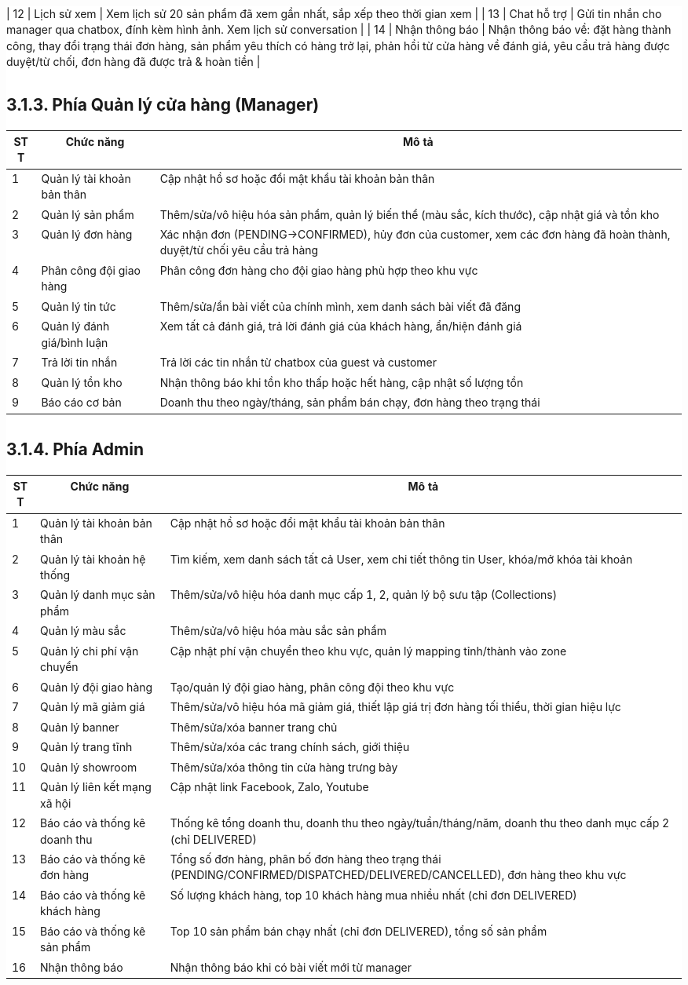 | 12  | Lịch sử xem               | Xem lịch sử 20 sản phẩm đã xem gần nhất, sắp xếp theo thời gian xem                                                                                                                                               |
| 13  | Chat hỗ trợ               | Gửi tin nhắn cho manager qua chatbox, đính kèm hình ảnh. Xem lịch sử conversation                                                                                                                                 |
| 14  | Nhận thông báo            | Nhận thông báo về: đặt hàng thành công, thay đổi trạng thái đơn hàng, sản phẩm yêu thích có hàng trở lại, phản hồi từ cửa hàng về đánh giá, yêu cầu trả hàng được duyệt/từ chối, đơn hàng đã được trả & hoàn tiền |

## 3.1.3. Phía Quản lý cửa hàng (Manager)

| STT | Chức năng                  | Mô tả                                                                                                                  |
| --- | -------------------------- | ---------------------------------------------------------------------------------------------------------------------- |
| 1   | Quản lý tài khoản bản thân | Cập nhật hồ sơ hoặc đổi mật khẩu tài khoản bản thân                                                                    |
| 2   | Quản lý sản phẩm           | Thêm/sửa/vô hiệu hóa sản phẩm, quản lý biến thể (màu sắc, kích thước), cập nhật giá và tồn kho                         |
| 3   | Quản lý đơn hàng           | Xác nhận đơn (PENDING→CONFIRMED), hủy đơn của customer, xem các đơn hàng đã hoàn thành, duyệt/từ chối yêu cầu trả hàng |
| 4   | Phân công đội giao hàng    | Phân công đơn hàng cho đội giao hàng phù hợp theo khu vực                                                              |
| 5   | Quản lý tin tức            | Thêm/sửa/ẩn bài viết của chính mình, xem danh sách bài viết đã đăng                                                    |
| 6   | Quản lý đánh giá/bình luận | Xem tất cả đánh giá, trả lời đánh giá của khách hàng, ẩn/hiện đánh giá                                                 |
| 7   | Trả lời tin nhắn           | Trả lời các tin nhắn từ chatbox của guest và customer                                                                  |
| 8   | Quản lý tồn kho            | Nhận thông báo khi tồn kho thấp hoặc hết hàng, cập nhật số lượng tồn                                                   |
| 9   | Báo cáo cơ bản             | Doanh thu theo ngày/tháng, sản phẩm bán chạy, đơn hàng theo trạng thái                                                 |

## 3.1.4. Phía Admin

| STT | Chức năng                      | Mô tả                                                                                                                        |
| --- | ------------------------------ | ---------------------------------------------------------------------------------------------------------------------------- |
| 1   | Quản lý tài khoản bản thân     | Cập nhật hồ sơ hoặc đổi mật khẩu tài khoản bản thân                                                                          |
| 2   | Quản lý tài khoản hệ thống     | Tìm kiếm, xem danh sách tất cả User, xem chi tiết thông tin User, khóa/mở khóa tài khoản                                     |
| 3   | Quản lý danh mục sản phẩm      | Thêm/sửa/vô hiệu hóa danh mục cấp 1, 2, quản lý bộ sưu tập (Collections)                                                     |
| 4   | Quản lý màu sắc                | Thêm/sửa/vô hiệu hóa màu sắc sản phẩm                                                                                        |
| 5   | Quản lý chi phí vận chuyển     | Cập nhật phí vận chuyển theo khu vực, quản lý mapping tỉnh/thành vào zone                                                    |
| 6   | Quản lý đội giao hàng          | Tạo/quản lý đội giao hàng, phân công đội theo khu vực                                                                        |
| 7   | Quản lý mã giảm giá            | Thêm/sửa/vô hiệu hóa mã giảm giá, thiết lập giá trị đơn hàng tối thiểu, thời gian hiệu lực                                   |
| 8   | Quản lý banner                 | Thêm/sửa/xóa banner trang chủ                                                                                                |
| 9   | Quản lý trang tĩnh             | Thêm/sửa/xóa các trang chính sách, giới thiệu                                                                                |
| 10  | Quản lý showroom               | Thêm/sửa/xóa thông tin cửa hàng trưng bày                                                                                    |
| 11  | Quản lý liên kết mạng xã hội   | Cập nhật link Facebook, Zalo, Youtube                                                                                        |
| 12  | Báo cáo và thống kê doanh thu  | Thống kê tổng doanh thu, doanh thu theo ngày/tuần/tháng/năm, doanh thu theo danh mục cấp 2 (chỉ DELIVERED)                   |
| 13  | Báo cáo và thống kê đơn hàng   | Tổng số đơn hàng, phân bố đơn hàng theo trạng thái (PENDING/CONFIRMED/DISPATCHED/DELIVERED/CANCELLED), đơn hàng theo khu vực |
| 14  | Báo cáo và thống kê khách hàng | Số lượng khách hàng, top 10 khách hàng mua nhiều nhất (chỉ đơn DELIVERED)                                                    |
| 15  | Báo cáo và thống kê sản phẩm   | Top 10 sản phẩm bán chạy nhất (chỉ đơn DELIVERED), tổng số sản phẩm                                                          |
| 16  | Nhận thông báo                 | Nhận thông báo khi có bài viết mới từ manager                                                                                |
